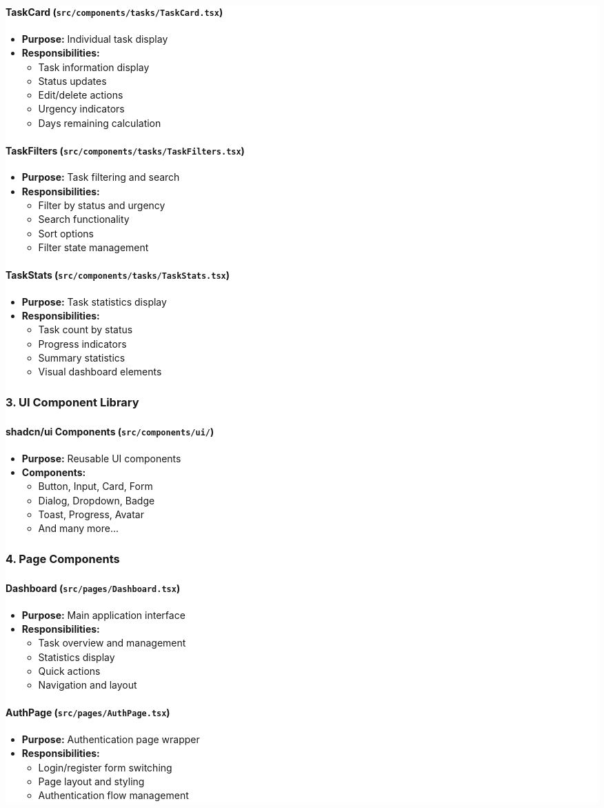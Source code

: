 #### TaskCard (`src/components/tasks/TaskCard.tsx`)

- **Purpose:** Individual task display
- **Responsibilities:**
  - Task information display
  - Status updates
  - Edit/delete actions
  - Urgency indicators
  - Days remaining calculation

#### TaskFilters (`src/components/tasks/TaskFilters.tsx`)

- **Purpose:** Task filtering and search
- **Responsibilities:**
  - Filter by status and urgency
  - Search functionality
  - Sort options
  - Filter state management

#### TaskStats (`src/components/tasks/TaskStats.tsx`)

- **Purpose:** Task statistics display
- **Responsibilities:**
  - Task count by status
  - Progress indicators
  - Summary statistics
  - Visual dashboard elements

### 3. UI Component Library

#### shadcn/ui Components (`src/components/ui/`)

- **Purpose:** Reusable UI components
- **Components:**
  - Button, Input, Card, Form
  - Dialog, Dropdown, Badge
  - Toast, Progress, Avatar
  - And many more...

### 4. Page Components

#### Dashboard (`src/pages/Dashboard.tsx`)

- **Purpose:** Main application interface
- **Responsibilities:**
  - Task overview and management
  - Statistics display
  - Quick actions
  - Navigation and layout

#### AuthPage (`src/pages/AuthPage.tsx`)

- **Purpose:** Authentication page wrapper
- **Responsibilities:**
  - Login/register form switching
  - Page layout and styling
  - Authentication flow management
